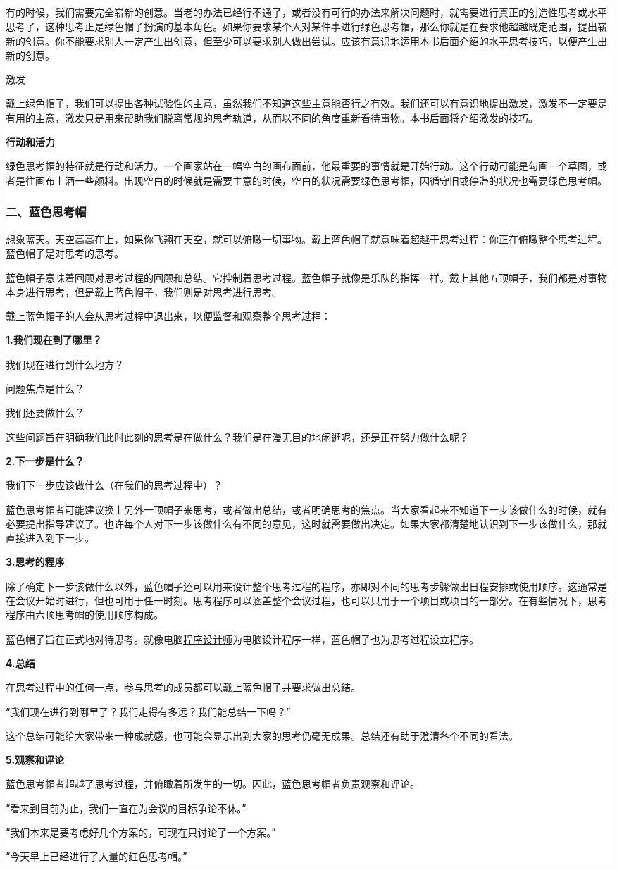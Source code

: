 有的时候，我们需要完全崭新的创意。当老的办法已经行不通了，或者没有可行的办法来解决问题时，就需要进行真正的创造性思考或水平思考了，这种思考正是绿色帽子扮演的基本角色。如果你要求某个人对某件事进行绿色思考帽，那么你就是在要求他超越既定范围，提出崭新的创意。你不能要求别人一定产生出创意，但至少可以要求别人做出尝试。应该有意识地运用本书后面介绍的水平思考技巧，以便产生出新的创意。

激发

戴上绿色帽子，我们可以提出各种试验性的主意，虽然我们不知道这些主意能否行之有效。我们还可以有意识地提出激发，激发不一定要是有用的主意，激发只是用来帮助我们脱离常规的思考轨道，从而以不同的角度重新看待事物。本书后面将介绍激发的技巧。

**行动和活力**

绿色思考帽的特征就是行动和活力。一个画家站在一幅空白的画布面前，他最重要的事情就是开始行动。这个行动可能是勾画一个草图，或者是往画布上洒一些颜料。出现空白的时候就是需要主意的时候，空白的状况需要绿色思考帽，因循守旧或停滞的状况也需要绿色思考帽。

### 二、蓝色思考帽

想象蓝天。天空高高在上，如果你飞翔在天空，就可以俯瞰一切事物。戴上蓝色帽子就意味着超越于思考过程：你正在俯瞰整个思考过程。蓝色帽子是对思考的思考。

蓝色帽子意味着回顾对思考过程的回顾和总结。它控制着思考过程。蓝色帽子就像是乐队的指挥一样。戴上其他五顶帽子，我们都是对事物本身进行思考，但是戴上蓝色帽子，我们则是对思考进行思考。

戴上蓝色帽子的人会从思考过程中退出来，以便监督和观察整个思考过程：

**1.我们现在到了哪里？**

我们现在进行到什么地方？

问题焦点是什么？

我们还要做什么？

这些问题旨在明确我们此时此刻的思考是在做什么？我们是在漫无目的地闲逛呢，还是正在努力做什么呢？

**2.下一步是什么？**

我们下一步应该做什么（在我们的思考过程中）？

蓝色思考帽者可能建议换上另外一顶帽子来思考，或者做出总结，或者明确思考的焦点。当大家看起来不知道下一步该做什么的时候，就有必要提出指导建议了。也许每个人对下一步该做什么有不同的意见，这时就需要做出决定。如果大家都清楚地认识到下一步该做什么，那就直接进入到下一步。

**3.思考的程序**

除了确定下一步该做什么以外，蓝色帽子还可以用来设计整个思考过程的程序，亦即对不同的思考步骤做出日程安排或使用顺序。这通常是在会议开始时进行，但也可用于任一时刻。思考程序可以涵盖整个会议过程，也可以只用于一个项目或项目的一部分。在有些情况下，思考程序由六顶思考帽的使用顺序构成。

蓝色帽子旨在正式地对待思考。就像电脑[程序设计师](https://baike.baidu.com/item/%E7%A8%8B%E5%BA%8F%E8%AE%BE%E8%AE%A1%E5%B8%88)为电脑设计程序一样，蓝色帽子也为思考过程设立程序。

**4.总结**

在思考过程中的任何一点，参与思考的成员都可以戴上蓝色帽子并要求做出总结。

“我们现在进行到哪里了？我们走得有多远？我们能总结一下吗？”

这个总结可能给大家带来一种成就感，也可能会显示出到大家的思考仍毫无成果。总结还有助于澄清各个不同的看法。

**5.观察和评论**

蓝色思考帽者超越了思考过程，并俯瞰着所发生的一切。因此，蓝色思考帽者负责观察和评论。

“看来到目前为止，我们一直在为会议的目标争论不休。”

“我们本来是要考虑好几个方案的，可现在只讨论了一个方案。”

“今天早上已经进行了大量的红色思考帽。”

